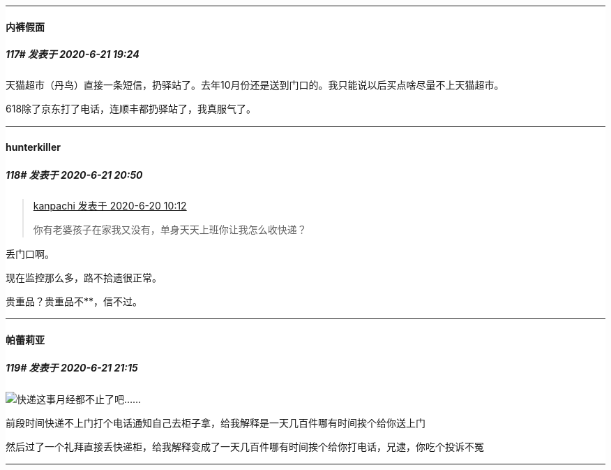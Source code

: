 





*****

####  内裤假面  
##### 117#       发表于 2020-6-21 19:24




天猫超市（丹鸟）直接一条短信，扔驿站了。去年10月份还是送到门口的。我只能说以后买点啥尽量不上天猫超市。


618除了京东打了电话，连顺丰都扔驿站了，我真服气了。







*****

####  hunterkiller  
##### 118#       发表于 2020-6-21 20:50



<blockquote><a href="httphttps://bbs.saraba1st.com/2b/forum.php?mod=redirect&amp;goto=findpost&amp;pid=47872885&amp;ptid=1942819" target="_blank">kanpachi 发表于 2020-6-20 10:12</a>

你有老婆孩子在家我又没有，单身天天上班你让我怎么收快递？</blockquote>
丢门口啊。


现在监控那么多，路不拾遗很正常。


贵重品？贵重品不**，信不过。







*****

####  帕蕾莉亚  
##### 119#       发表于 2020-6-21 21:15



<img src="https://static.saraba1st.com/image/smiley/face2017/001.png" referrerpolicy="no-referrer">快递这事月经都不止了吧……

前段时间快递不上门打个电话通知自己去柜子拿，给我解释是一天几百件哪有时间挨个给你送上门

然后过了一个礼拜直接丢快递柜，给我解释变成了一天几百件哪有时间挨个给你打电话，兄逮，你吃个投诉不冤







*****
